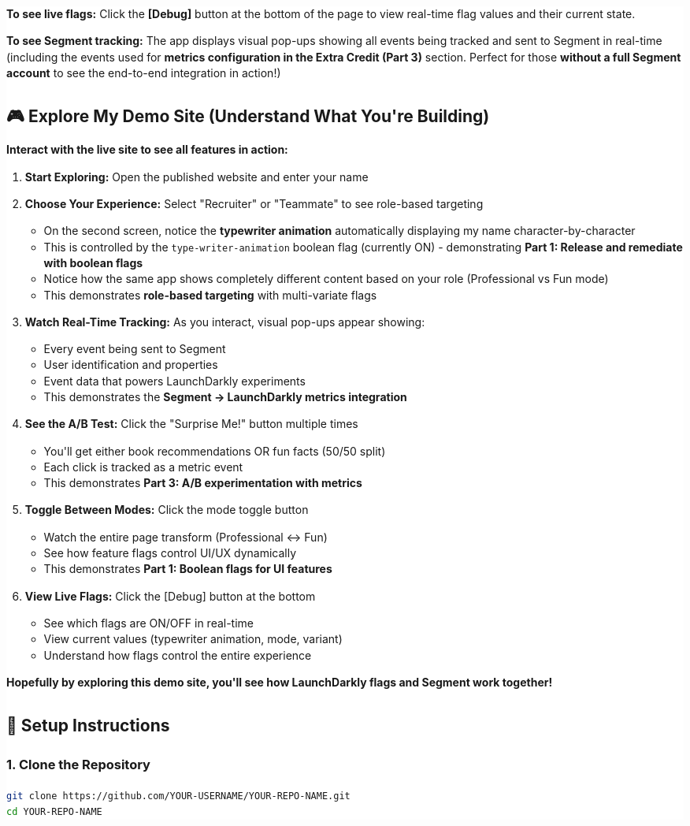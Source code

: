 

**To see live flags:** Click the **[Debug]** button at the bottom of the page to view real-time flag values and their current state.

**To see Segment tracking:** The app displays visual pop-ups showing all events being tracked and sent to Segment in real-time (including the events used for **metrics configuration in the Extra Credit (Part 3)** section. Perfect for those **without a full Segment account** to see the end-to-end integration in action!)

## 🎮 Explore My Demo Site (Understand What You're Building)

**Interact with the live site to see all features in action:**

1. **Start Exploring:** Open the published website and enter your name
2. **Choose Your Experience:** Select "Recruiter" or "Teammate" to see role-based targeting
   - On the second screen, notice the **typewriter animation** automatically displaying my name character-by-character
   - This is controlled by the `type-writer-animation` boolean flag (currently ON) - demonstrating **Part 1: Release and remediate with boolean flags**
   - Notice how the same app shows completely different content based on your role (Professional vs Fun mode)
   - This demonstrates **role-based targeting** with multi-variate flags

3. **Watch Real-Time Tracking:** As you interact, visual pop-ups appear showing:
   - Every event being sent to Segment
   - User identification and properties
   - Event data that powers LaunchDarkly experiments
   - This demonstrates the **Segment → LaunchDarkly metrics integration**

4. **See the A/B Test:** Click the "Surprise Me!" button multiple times
   - You'll get either book recommendations OR fun facts (50/50 split)
   - Each click is tracked as a metric event
   - This demonstrates **Part 3: A/B experimentation with metrics**

5. **Toggle Between Modes:** Click the mode toggle button
   - Watch the entire page transform (Professional ↔️ Fun)
   - See how feature flags control UI/UX dynamically
   - This demonstrates **Part 1: Boolean flags for UI features**

6. **View Live Flags:** Click the [Debug] button at the bottom
   - See which flags are ON/OFF in real-time
   - View current values (typewriter animation, mode, variant)
   - Understand how flags control the entire experience

**Hopefully by exploring this demo site, you'll see how LaunchDarkly flags and Segment work together!**

## 🚀 Setup Instructions

### 1. Clone the Repository

```bash
git clone https://github.com/YOUR-USERNAME/YOUR-REPO-NAME.git
cd YOUR-REPO-NAME
```
